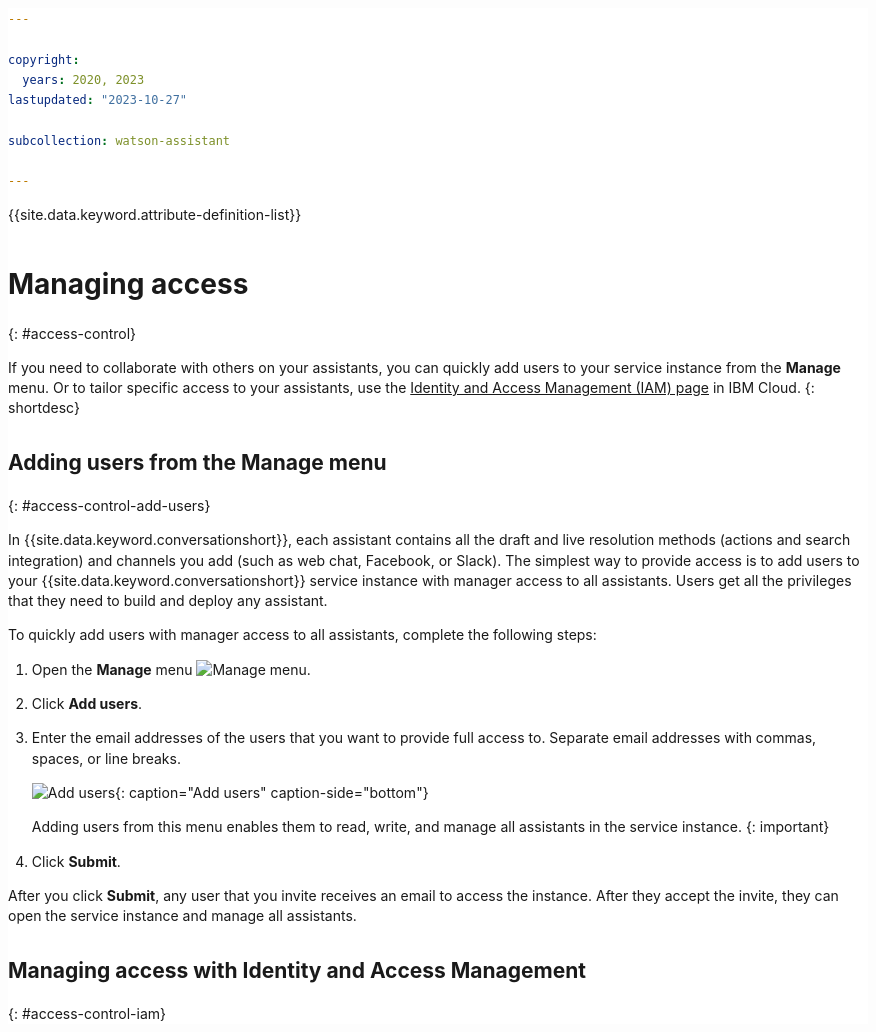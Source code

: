 ```yaml
---

copyright:
  years: 2020, 2023
lastupdated: "2023-10-27"

subcollection: watson-assistant

---
```


{{site.data.keyword.attribute-definition-list}}

# Managing access
{: #access-control}

If you need to collaborate with others on your assistants, you can quickly add users to your service instance from the **Manage** menu. Or to tailor specific access to your assistants, use the [Identity and Access Management (IAM) page](/iam/users) in IBM Cloud.
{: shortdesc}

## Adding users from the Manage menu
{: #access-control-add-users}

In {{site.data.keyword.conversationshort}}, each assistant contains all the draft and live resolution methods (actions and search integration) and channels you add (such as web chat, Facebook, or Slack). The simplest way to provide access is to add users to your {{site.data.keyword.conversationshort}} service instance with manager access to all assistants. Users get all the privileges that they need to build and deploy any assistant.

To quickly add users with manager access to all assistants, complete the following steps:

1.  Open the **Manage** menu ![Manage menu](images/user--avatar.svg).

1. Click **Add users**.

1. Enter the email addresses of the users that you want to provide full access to. Separate email addresses with commas, spaces, or line breaks.

    ![Add users](images/add-users.png){: caption="Add users" caption-side="bottom"}

    Adding users from this menu enables them to read, write, and manage all assistants in the service instance.
    {: important}

1. Click **Submit**.

After you click **Submit**, any user that you invite receives an email to access the instance. After they accept the invite, they can open the service instance and manage all assistants.

## Managing access with Identity and Access Management
{: #access-control-iam}
